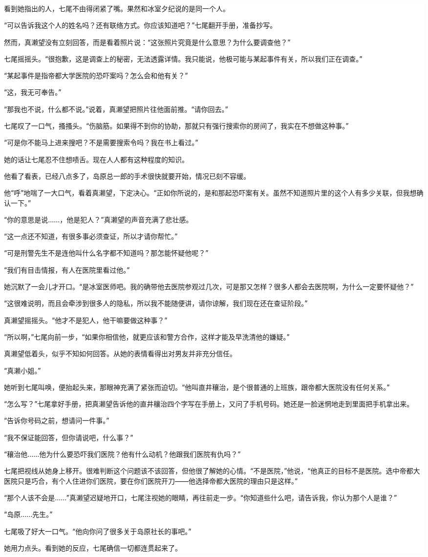 看到她指出的人，七尾不由得闭紧了嘴。果然和冰室夕纪说的是同一个人。

“可以告诉我这个人的姓名吗？还有联络方式。你应该知道吧？”七尾翻开手册，准备抄写。

然而，真濑望没有立刻回答，而是看着照片说：“这张照片究竟是什么意思？为什么要调查他？”

七尾摇摇头。“很抱歉，这是调查上的秘密，无法透露详情。我只能说，他极可能与某起事件有关，所以我们正在调查。”

“某起事件是指帝都大学医院的恐吓案吗？怎么会和他有关？”

“这，我无可奉告。”

“那我也不说，什么都不说。”说着，真濑望把照片往他面前推。“请你回去。”

七尾叹了一口气，搔搔头。“伤脑筋。如果得不到你的协助，那就只有强行搜索你的房间了，我实在不想做这种事。”

“可是你不能马上进来搜吧？不是需要搜索令吗？我在书上看过。”

她的话让七尾忍不住想啧舌。现在人人都有这种程度的知识。

他看了看表，已经八点多了，岛原总一郎的手术很快就要开始，情况已刻不容缓。

他“呼”地喘了一大口气，看着真濑望，下定决心。“正如你所说的，是和那起恐吓案有关。虽然不知道照片里的这个人有多少关联，但我想确认一下。”

“你的意思是说……，他是犯人？”真濑望的声音充满了悲壮感。

“这一点还不知道，有很多事必须查证，所以才请你帮忙。”

“可是刑警先生不是连他叫什么名字都不知道吗？那怎能怀疑他呢？”

“我们有目击情报，有人在医院里看过他。”

她沉默了一会儿才开口。“是冰室医师吧。我的确带他去医院参观过几次，可是那又怎样？很多人都会去医院啊，为什么一定要怀疑他？”

“这很难说明，而且会牵涉到很多人的隐私，所以我不能随便讲，请你谅解，我们现在还在查证阶段。”

真濑望摇摇头。“他才不是犯人，他干嘛要做这种事？”

“所以啊，”七尾向前一步，“如果你相信他，就更应该和警方合作，这样才能及早洗清他的嫌疑。”

真濑望低着头，似乎不知如何回答。从她的表情看得出对男友并非充分信任。

“真濑小姐。”

她听到七尾叫唤，便抬起头来，那眼神充满了紧张而迫切。“他叫直井穰治，是个很普通的上班族，跟帝都大医院没有任何关系。”

“怎么写？”七尾拿好手册，把真濑望告诉他的直井穰治四个字写在手册上，又问了手机号码。她还是一脸迷惘地走到里面把手机拿出来。

“告诉你号码之前，想请问一件事。”

“我不保证能回答，但你请说吧，什么事？”

“穰治他……他为什么要恐吓我们医院？他有什么动机？他跟我们医院有仇吗？”

七尾把视线从她身上移开。很难判断这个问题该不该回答，但他很了解她的心情。“不是医院，”他说，“他真正的目标不是医院。选中帝都大医院只是巧合，有个人住进你们医院，要在你们医院开刀——他选择帝都大医院的理由只是这样。”

“那个人该不会是……”真濑望迟疑地开口，七尾注视她的眼睛，再往前走一步。“你知道些什么吧，请告诉我，你认为那个人是谁？”

“岛原……先生。”

七尾吸了好大一口气。“他向你问了很多关于岛原社长的事吧。”

她用力点头。看到她的反应，七尾确信一切都连贯起来了。

